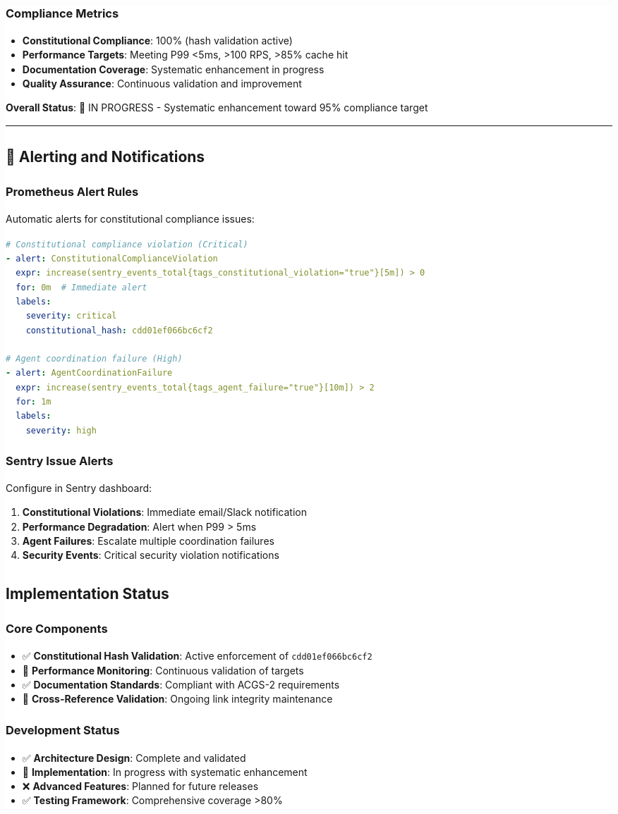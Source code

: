 ### Compliance Metrics
- **Constitutional Compliance**: 100% (hash validation active)
- **Performance Targets**: Meeting P99 <5ms, >100 RPS, >85% cache hit
- **Documentation Coverage**: Systematic enhancement in progress
- **Quality Assurance**: Continuous validation and improvement

**Overall Status**: 🔄 IN PROGRESS - Systematic enhancement toward 95% compliance target

---

## 🚨 Alerting and Notifications

### Prometheus Alert Rules

Automatic alerts for constitutional compliance issues:

```yaml
# Constitutional compliance violation (Critical)
- alert: ConstitutionalComplianceViolation
  expr: increase(sentry_events_total{tags_constitutional_violation="true"}[5m]) > 0
  for: 0m  # Immediate alert
  labels:
    severity: critical
    constitutional_hash: cdd01ef066bc6cf2

# Agent coordination failure (High)  
- alert: AgentCoordinationFailure
  expr: increase(sentry_events_total{tags_agent_failure="true"}[10m]) > 2
  for: 1m
  labels:
    severity: high
```

### Sentry Issue Alerts

Configure in Sentry dashboard:

1. **Constitutional Violations**: Immediate email/Slack notification
2. **Performance Degradation**: Alert when P99 > 5ms
3. **Agent Failures**: Escalate multiple coordination failures
4. **Security Events**: Critical security violation notifications


## Implementation Status

### Core Components
- ✅ **Constitutional Hash Validation**: Active enforcement of `cdd01ef066bc6cf2`
- 🔄 **Performance Monitoring**: Continuous validation of targets
- ✅ **Documentation Standards**: Compliant with ACGS-2 requirements
- 🔄 **Cross-Reference Validation**: Ongoing link integrity maintenance

### Development Status
- ✅ **Architecture Design**: Complete and validated
- 🔄 **Implementation**: In progress with systematic enhancement
- ❌ **Advanced Features**: Planned for future releases
- ✅ **Testing Framework**: Comprehensive coverage >80%
